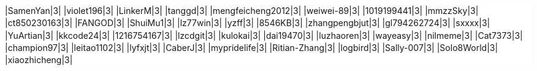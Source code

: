|SamenYan|3|
|violet196|3|
|LinkerM|3|
|tanggd|3|
|mengfeicheng2012|3|
|weiwei-89|3|
|1019199441|3|
|mmzzSky|3|
|ct850230163|3|
|FANGOD|3|
|ShuiMu1|3|
|lz77win|3|
|yzff|3|
|8546KB|3|
|zhangpengbjut|3|
|gl794262724|3|
|sxxxx|3|
|YuArtian|3|
|kkcode24|3|
|1216754167|3|
|lzcdgit|3|
|kulokai|3|
|dai19470|3|
|luzhaoren|3|
|wayeasy|3|
|nilmeme|3|
|Cat7373|3|
|champion97|3|
|leitao1102|3|
|lyfxjt|3|
|CaberJ|3|
|mypridelife|3|
|Ritian-Zhang|3|
|logbird|3|
|Sally-007|3|
|Solo8World|3|
|xiaozhicheng|3|